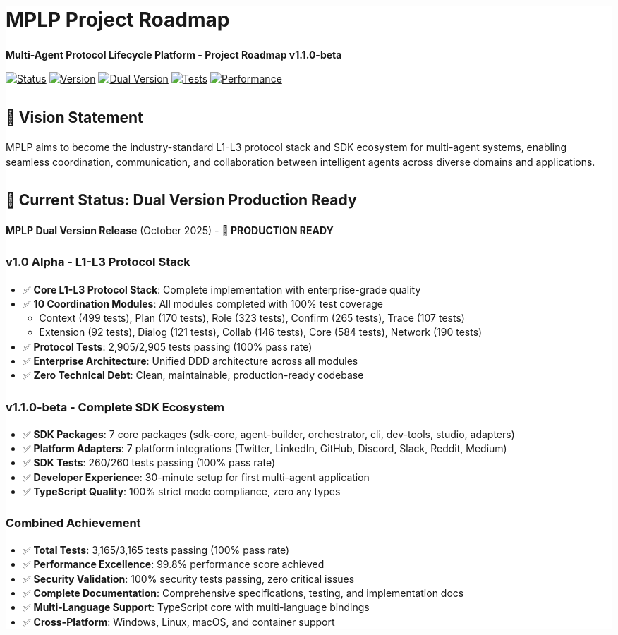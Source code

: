# MPLP Project Roadmap

**Multi-Agent Protocol Lifecycle Platform - Project Roadmap v1.1.0-beta**

[![Status](https://img.shields.io/badge/status-production%20ready-brightgreen.svg)](./README.md)
[![Version](https://img.shields.io/badge/version-1.1.0--beta-blue.svg)](./CHANGELOG.md)
[![Dual Version](https://img.shields.io/badge/dual%20version-v1.0%20%2B%20v1.1.0--beta-blue.svg)](./README.md)
[![Tests](https://img.shields.io/badge/tests-3165%20total%20%7C%20100%25%20pass-brightgreen.svg)](./docs/en/testing/)
[![Performance](https://img.shields.io/badge/performance-99.8%25%20score-brightgreen.svg)](./docs/en/testing/performance-benchmarking.md)

## 🎯 **Vision Statement**

MPLP aims to become the industry-standard L1-L3 protocol stack and SDK ecosystem for multi-agent systems, enabling seamless coordination, communication, and collaboration between intelligent agents across diverse domains and applications.

## 📍 **Current Status: Dual Version Production Ready**

**MPLP Dual Version Release** (October 2025) - **🚀 PRODUCTION READY**

### **v1.0 Alpha - L1-L3 Protocol Stack**
- ✅ **Core L1-L3 Protocol Stack**: Complete implementation with enterprise-grade quality
- ✅ **10 Coordination Modules**: All modules completed with 100% test coverage
  - Context (499 tests), Plan (170 tests), Role (323 tests), Confirm (265 tests), Trace (107 tests)
  - Extension (92 tests), Dialog (121 tests), Collab (146 tests), Core (584 tests), Network (190 tests)
- ✅ **Protocol Tests**: 2,905/2,905 tests passing (100% pass rate)
- ✅ **Enterprise Architecture**: Unified DDD architecture across all modules
- ✅ **Zero Technical Debt**: Clean, maintainable, production-ready codebase

### **v1.1.0-beta - Complete SDK Ecosystem**
- ✅ **SDK Packages**: 7 core packages (sdk-core, agent-builder, orchestrator, cli, dev-tools, studio, adapters)
- ✅ **Platform Adapters**: 7 platform integrations (Twitter, LinkedIn, GitHub, Discord, Slack, Reddit, Medium)
- ✅ **SDK Tests**: 260/260 tests passing (100% pass rate)
- ✅ **Developer Experience**: 30-minute setup for first multi-agent application
- ✅ **TypeScript Quality**: 100% strict mode compliance, zero `any` types

### **Combined Achievement**
- ✅ **Total Tests**: 3,165/3,165 tests passing (100% pass rate)
- ✅ **Performance Excellence**: 99.8% performance score achieved
- ✅ **Security Validation**: 100% security tests passing, zero critical issues
- ✅ **Complete Documentation**: Comprehensive specifications, testing, and implementation docs
- ✅ **Multi-Language Support**: TypeScript core with multi-language bindings
- ✅ **Cross-Platform**: Windows, Linux, macOS, and container support

